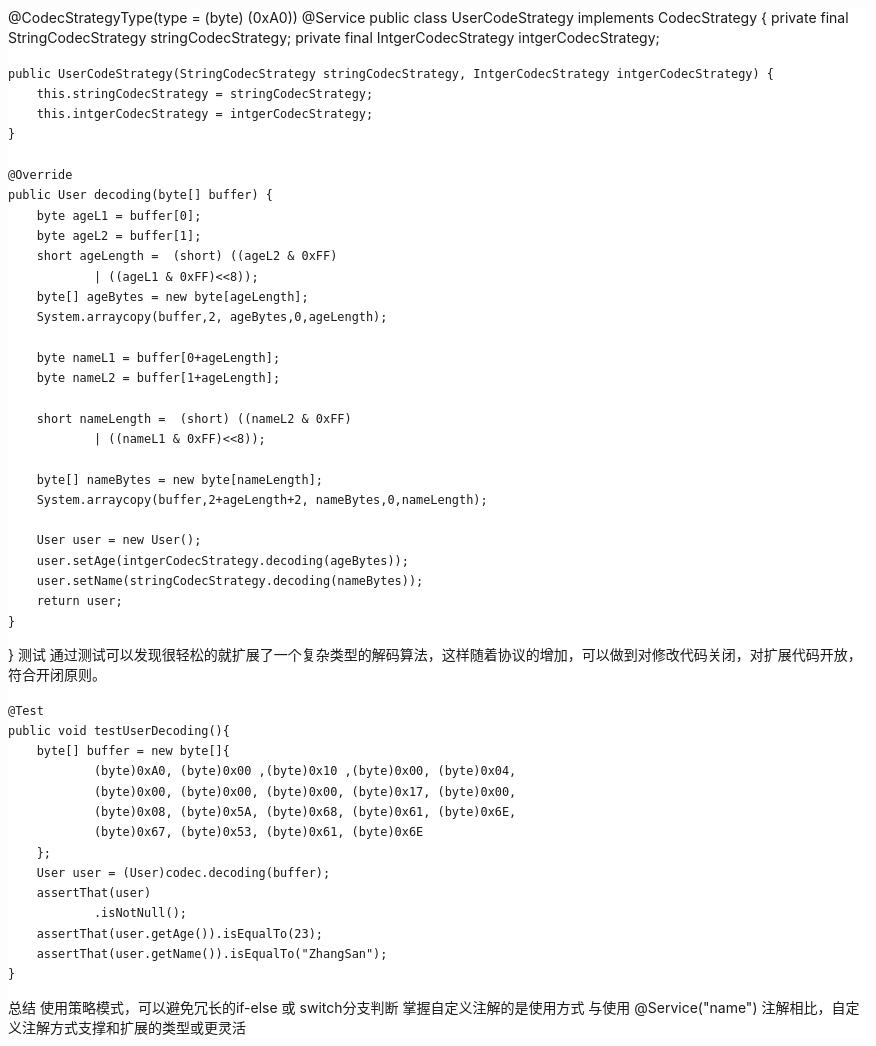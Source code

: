 
@CodecStrategyType(type = (byte) (0xA0))
@Service
public class UserCodeStrategy implements CodecStrategy<User> {
private final StringCodecStrategy stringCodecStrategy;
private final IntgerCodecStrategy intgerCodecStrategy;

    public UserCodeStrategy(StringCodecStrategy stringCodecStrategy, IntgerCodecStrategy intgerCodecStrategy) {
        this.stringCodecStrategy = stringCodecStrategy;
        this.intgerCodecStrategy = intgerCodecStrategy;
    }

    @Override
    public User decoding(byte[] buffer) {
        byte ageL1 = buffer[0];
        byte ageL2 = buffer[1];
        short ageLength =  (short) ((ageL2 & 0xFF)
                | ((ageL1 & 0xFF)<<8));
        byte[] ageBytes = new byte[ageLength];
        System.arraycopy(buffer,2, ageBytes,0,ageLength);

        byte nameL1 = buffer[0+ageLength];
        byte nameL2 = buffer[1+ageLength];

        short nameLength =  (short) ((nameL2 & 0xFF)
                | ((nameL1 & 0xFF)<<8));

        byte[] nameBytes = new byte[nameLength];
        System.arraycopy(buffer,2+ageLength+2, nameBytes,0,nameLength);

        User user = new User();
        user.setAge(intgerCodecStrategy.decoding(ageBytes));
        user.setName(stringCodecStrategy.decoding(nameBytes));
        return user;
    }
}
测试
通过测试可以发现很轻松的就扩展了一个复杂类型的解码算法，这样随着协议的增加，可以做到对修改代码关闭，对扩展代码开放，符合开闭原则。


    @Test
    public void testUserDecoding(){
        byte[] buffer = new byte[]{
                (byte)0xA0, (byte)0x00 ,(byte)0x10 ,(byte)0x00, (byte)0x04,
                (byte)0x00, (byte)0x00, (byte)0x00, (byte)0x17, (byte)0x00,
                (byte)0x08, (byte)0x5A, (byte)0x68, (byte)0x61, (byte)0x6E,
                (byte)0x67, (byte)0x53, (byte)0x61, (byte)0x6E
        };
        User user = (User)codec.decoding(buffer);
        assertThat(user)
                .isNotNull();
        assertThat(user.getAge()).isEqualTo(23);
        assertThat(user.getName()).isEqualTo("ZhangSan");
    }

总结
使用策略模式，可以避免冗长的if-else 或 switch分支判断
掌握自定义注解的是使用方式
与使用 @Service("name") 注解相比，自定义注解方式支撑和扩展的类型或更灵活